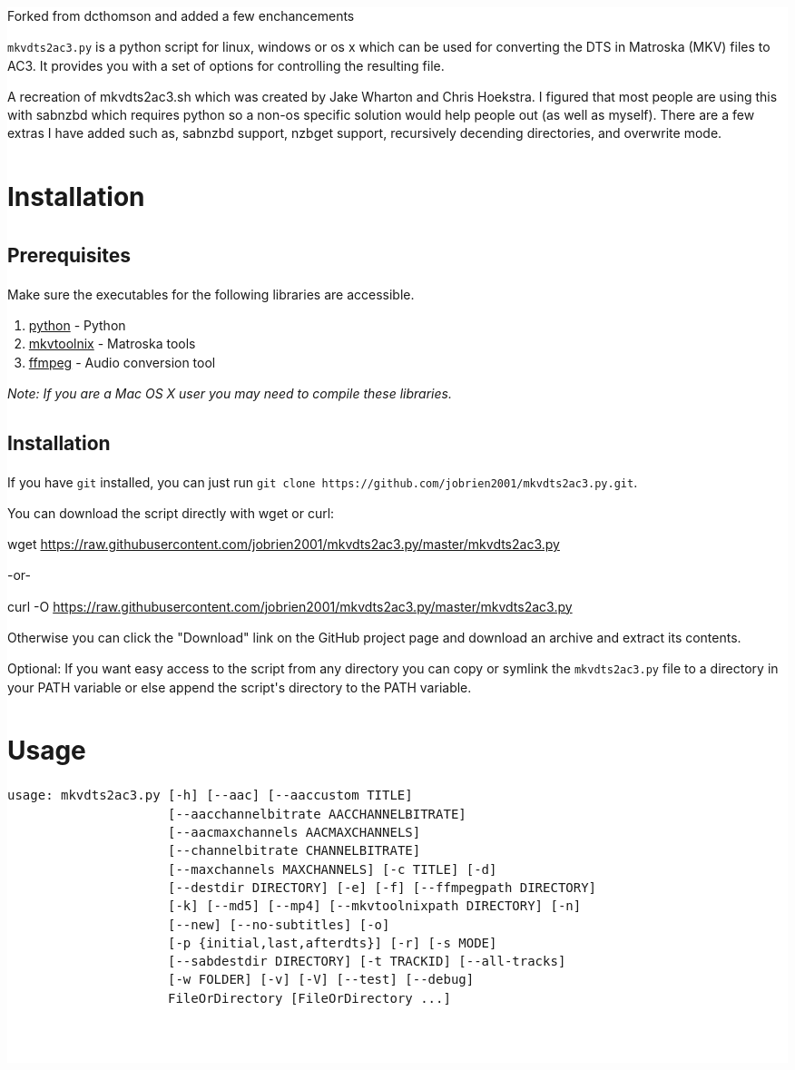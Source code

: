 Forked from dcthomson and added a few enchancements

`mkvdts2ac3.py` is a python script for linux, windows or os x which can be used
for converting the DTS in Matroska (MKV) files to AC3. It provides you with a set
of options for controlling the resulting file.

A recreation of mkvdts2ac3.sh which was created by Jake Wharton and Chris Hoekstra.
I figured that most people are using this with sabnzbd which requires python so a
non-os specific solution would help people out (as well as myself). There are a
few extras I have added such as, sabnzbd support, nzbget support, recursively decending
directories, and overwrite mode.

Installation
============

Prerequisites
-------------
Make sure the executables for the following libraries are accessible.

1. [python](http://www.python.org/) - Python
2. [mkvtoolnix](http://www.bunkus.org/videotools/mkvtoolnix/) - Matroska tools
3. [ffmpeg](http://ffmpeg.org/) - Audio conversion tool

*Note: If you are a Mac OS X user you may need to compile these libraries.*

Installation
------------
If you have `git` installed, you can just run
`git clone https://github.com/jobrien2001/mkvdts2ac3.py.git`.

You can download the script directly with wget or curl:

wget https://raw.githubusercontent.com/jobrien2001/mkvdts2ac3.py/master/mkvdts2ac3.py

  -or-

curl -O https://raw.githubusercontent.com/jobrien2001/mkvdts2ac3.py/master/mkvdts2ac3.py

Otherwise you can click the "Download" link on the GitHub project page and
download an archive and extract its contents.

Optional: If you want easy access to the script from any directory you can copy
or symlink the `mkvdts2ac3.py` file to a directory in your PATH variable or else
append the script's directory to the PATH variable.

Usage
=====

<pre>
usage: mkvdts2ac3.py [-h] [--aac] [--aaccustom TITLE]
                     [--aacchannelbitrate AACCHANNELBITRATE]
                     [--aacmaxchannels AACMAXCHANNELS]
                     [--channelbitrate CHANNELBITRATE]
                     [--maxchannels MAXCHANNELS] [-c TITLE] [-d]
                     [--destdir DIRECTORY] [-e] [-f] [--ffmpegpath DIRECTORY]
                     [-k] [--md5] [--mp4] [--mkvtoolnixpath DIRECTORY] [-n]
                     [--new] [--no-subtitles] [-o]
                     [-p {initial,last,afterdts}] [-r] [-s MODE]
                     [--sabdestdir DIRECTORY] [-t TRACKID] [--all-tracks]
                     [-w FOLDER] [-v] [-V] [--test] [--debug]
                     FileOrDirectory [FileOrDirectory ...]
